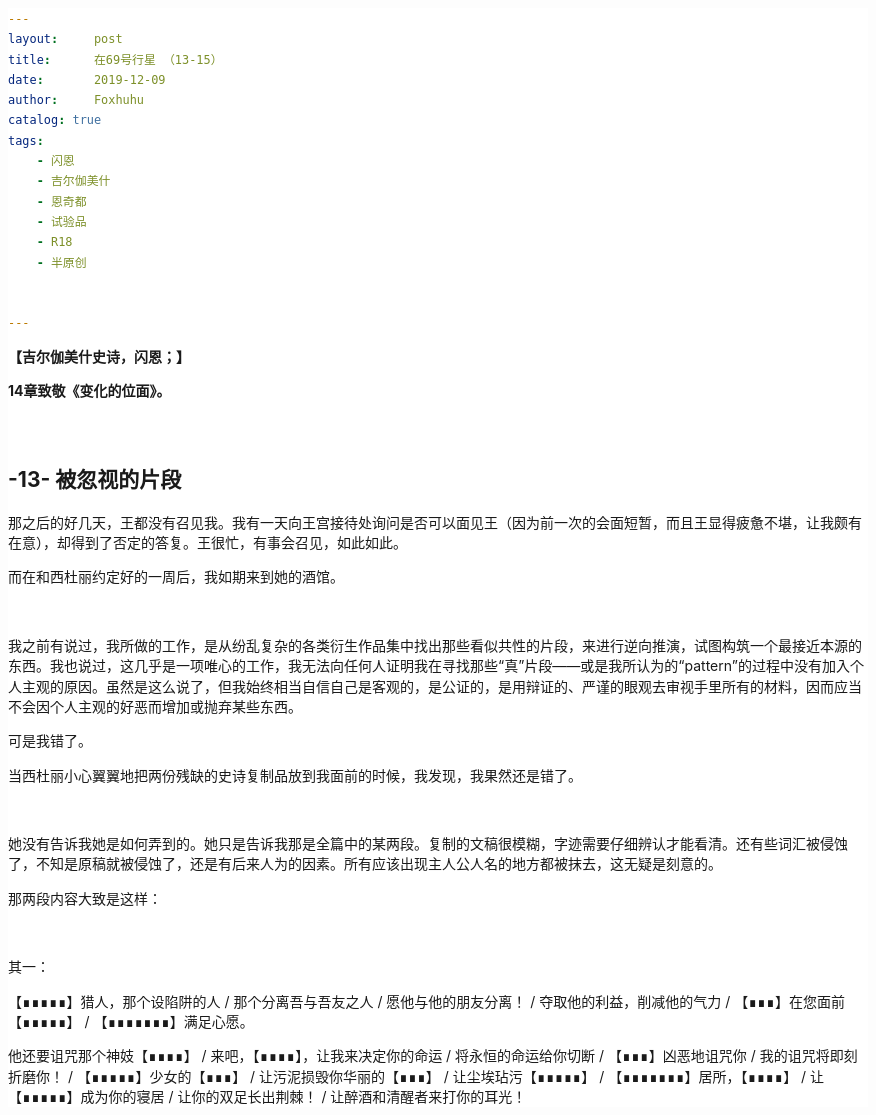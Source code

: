 ```yaml
---
layout:     post
title:      在69号行星 （13-15）
date:       2019-12-09
author:     Foxhuhu
catalog: true
tags:
    - 闪恩
    - 吉尔伽美什
    - 恩奇都
    - 试验品
    - R18
    - 半原创

    
---
```



**【吉尔伽美什史诗，闪恩；】**

**14章致敬《变化的位面》。**


&nbsp;
&nbsp;

## -13- 被忽视的片段
那之后的好几天，王都没有召见我。我有一天向王宫接待处询问是否可以面见王（因为前一次的会面短暂，而且王显得疲惫不堪，让我颇有在意），却得到了否定的答复。王很忙，有事会召见，如此如此。

而在和西杜丽约定好的一周后，我如期来到她的酒馆。

&nbsp;

我之前有说过，我所做的工作，是从纷乱复杂的各类衍生作品集中找出那些看似共性的片段，来进行逆向推演，试图构筑一个最接近本源的东西。我也说过，这几乎是一项唯心的工作，我无法向任何人证明我在寻找那些“真”片段——或是我所认为的“pattern”的过程中没有加入个人主观的原因。虽然是这么说了，但我始终相当自信自己是客观的，是公证的，是用辩证的、严谨的眼观去审视手里所有的材料，因而应当不会因个人主观的好恶而增加或抛弃某些东西。

可是我错了。

当西杜丽小心翼翼地把两份残缺的史诗复制品放到我面前的时候，我发现，我果然还是错了。

&nbsp;

她没有告诉我她是如何弄到的。她只是告诉我那是全篇中的某两段。复制的文稿很模糊，字迹需要仔细辨认才能看清。还有些词汇被侵蚀了，不知是原稿就被侵蚀了，还是有后来人为的因素。所有应该出现主人公人名的地方都被抹去，这无疑是刻意的。

那两段内容大致是这样：

&nbsp;

其一：

【∎∎∎∎∎】猎人，那个设陷阱的人 / 那个分离吾与吾友之人 / 愿他与他的朋友分离！ / 夺取他的利益，削减他的气力 / 【∎∎∎】在您面前【∎∎∎∎∎】 / 【∎∎∎∎∎∎∎】满足心愿。 

他还要诅咒那个神妓【∎∎∎∎】 / 来吧，【∎∎∎∎】，让我来决定你的命运 / 将永恒的命运给你切断 / 【∎∎∎】凶恶地诅咒你 / 我的诅咒将即刻折磨你！ / 【∎∎∎∎∎】少女的【∎∎∎】 / 让污泥损毁你华丽的【∎∎∎】 / 让尘埃玷污【∎∎∎∎∎】 / 【∎∎∎∎∎∎∎】居所，【∎∎∎∎】 / 让【∎∎∎∎∎】成为你的寝居 / 让你的双足长出荆棘！ /  让醉酒和清醒者来打你的耳光！ 
